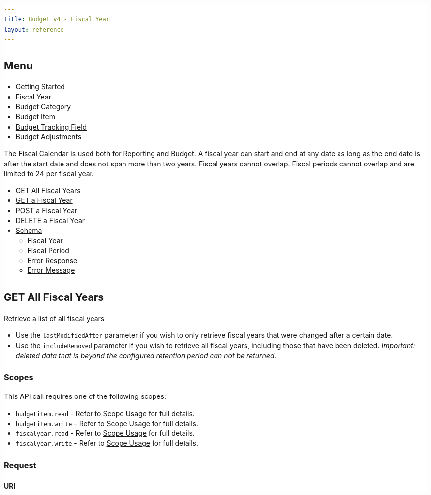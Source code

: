 ```yaml
---
title: Budget v4 - Fiscal Year
layout: reference
---
```


## Menu

* [Getting Started](./getting-started.html)
* [Fiscal Year](/api-reference/budget/v4.fiscal-year.html)
* [Budget Category](/api-reference/budget/v4.budget-category.html)
* [Budget Item](/api-reference/budget/v4.budget-header.html)
* [Budget Tracking Field](/api-reference/budget/v4.budget-trackingfield.html)
* [Budget Adjustments](/api-reference/budget/v4.budget-adjustments.html)

The Fiscal Calendar is used both for Reporting and Budget. A fiscal year can start and end at any date as long as the end date is after the start date and does not span more than two years. Fiscal years cannot overlap. Fiscal periods cannot overlap and are limited to 24 per fiscal year.

* [GET All Fiscal Years](#getall)
* [GET a Fiscal Year](#get)
* [POST a Fiscal Year](#post)
* [DELETE a Fiscal Year](#delete)
* [Schema](#schema)
  * [Fiscal Year](#fiscalYear)
  * [Fiscal Period](#fiscalPeriod)
  * [Error Response](#errorResponse)
  * [Error Message](#errorMessage)

## GET All Fiscal Years <a name="getall"></a>

Retrieve a list of all fiscal years

* Use the `lastModifiedAfter` parameter if you wish to only retrieve fiscal years that were changed after a certain date.
* Use the `includeRemoved` parameter if you wish to retrieve all fiscal years, including those that have been deleted.  _Important: deleted data that is beyond the configured retention period can not be returned._

### Scopes

This API call requires one of the following scopes:

* `budgetitem.read` - Refer to [Scope Usage](./getting-started.html) for full details.
* `budgetitem.write` - Refer to [Scope Usage](./getting-started.html) for full details.
* `fiscalyear.read` - Refer to [Scope Usage](./getting-started.html) for full details.
* `fiscalyear.write` - Refer to [Scope Usage](./getting-started.html) for full details.

### Request

#### URI
